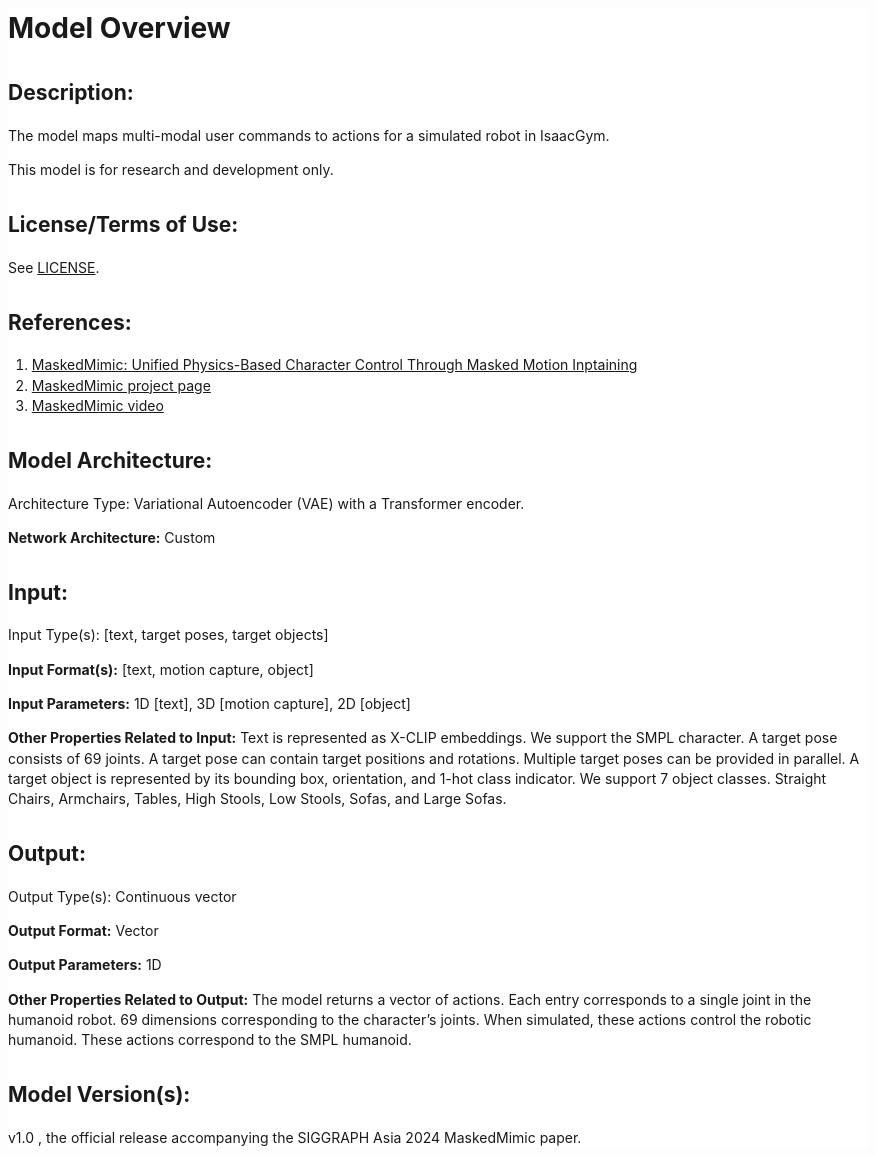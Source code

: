 # Model Overview

## Description:
The model maps multi-modal user commands to actions for a simulated robot in IsaacGym.

This model is for research and development only.

## License/Terms of Use:
See [LICENSE](model_license.md).

## References:
1. [MaskedMimic: Unified Physics-Based Character Control Through Masked Motion Inptaining](https://research.nvidia.com/labs/par/maskedmimic/assets/SIGGRAPHAsia2024_MaskedMimic.pdf)
2. [MaskedMimic project page](https://research.nvidia.com/labs/par/maskedmimic/)
3. [MaskedMimic video](https://research.nvidia.com/labs/par/maskedmimic/assets/MaskedMimic.mp4)

## Model Architecture:
Architecture Type: Variational Autoencoder (VAE) with a Transformer encoder. 

**Network Architecture:** Custom

## Input: 
Input Type(s): [text, target poses, target objects] 

**Input Format(s):** [text, motion capture, object]

**Input Parameters:** 
1D [text], 3D [motion capture], 2D [object]

**Other Properties Related to Input:**
Text is represented as X-CLIP embeddings.
We support the SMPL character. A target pose consists of 69 joints. A target pose can contain target positions and rotations. Multiple target poses can be provided in parallel.
A target object is represented by its bounding box, orientation, and 1-hot class indicator. We support 7 object classes. Straight Chairs, Armchairs, Tables, High Stools, Low Stools, Sofas, and Large Sofas.

## Output: 
Output Type(s): Continuous vector 

**Output Format:** Vector

**Output Parameters:** 1D

**Other Properties Related to Output:** The model returns a vector of actions. Each entry corresponds to a single joint in the humanoid robot. 69 dimensions corresponding to the character’s joints. When simulated, these actions control the robotic humanoid. These actions correspond to the SMPL humanoid.

## Model Version(s):
v1.0 , the official release accompanying the SIGGRAPH Asia 2024 MaskedMimic paper. 
